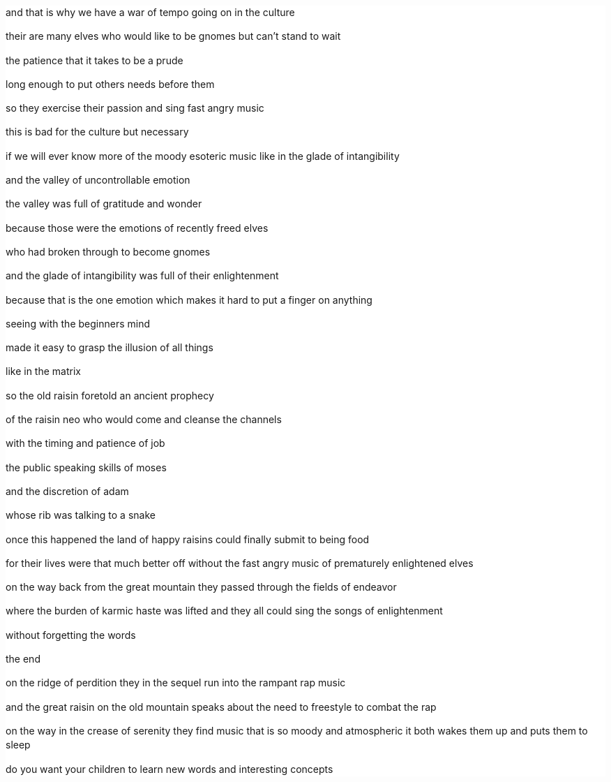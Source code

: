 and that is why we have a war of tempo going on in the culture 

their are many elves who would like to be gnomes but can’t stand to wait 

the patience that it takes to be a prude 

long enough to put others needs before them 

so they exercise their passion and sing fast angry music 

this is bad for the culture but necessary 

if we will ever know more of the moody esoteric music like in the glade of intangibility 

and the valley of uncontrollable emotion 

the valley was full of gratitude and wonder 

because those were the emotions of recently freed elves 

who had broken through to become gnomes 

and the glade of intangibility was full of their enlightenment 

because that is the one emotion which  makes it hard to put a finger on anything 

seeing with the beginners mind 

made it easy to grasp the illusion of all things 

like in the matrix 

so the old raisin foretold an ancient prophecy 

of the raisin neo who would come and cleanse the channels 

with the timing and patience of job 

the public speaking skills of moses 

and the discretion of adam 

whose rib was talking to a snake 

once this happened the land of happy raisins could finally submit to being food 

for their lives were that much better off without the fast angry music of prematurely enlightened elves 

on the way back from the great mountain they passed through the fields of endeavor 

where the burden of karmic haste was lifted and they all could sing the songs of enlightenment 

without forgetting the words 

the end 

on the ridge of perdition they in the sequel run into the rampant rap music 

and the great raisin on the old mountain speaks about the need to freestyle to combat the rap 

on the way in the crease of serenity they find music that is so moody and atmospheric it both wakes them up and puts them to sleep 

do you want your children to learn new words and interesting concepts 
